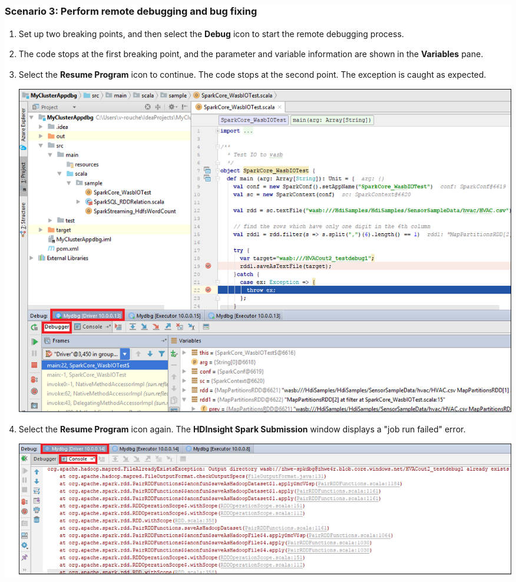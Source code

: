 ### Scenario 3: Perform remote debugging and bug fixing
1. Set up two breaking points, and then select the **Debug** icon to start the remote debugging process.

2. The code stops at the first breaking point, and the parameter and variable information are shown in the **Variables** pane. 

3. Select the **Resume Program** icon to continue. The code stops at the second point. The exception is caught as expected.

   ![Throw error](./media/apache-spark-intellij-tool-debug-remotely-through-ssh/hdinsight-throw-error.png) 

4. Select the **Resume Program** icon again. The **HDInsight Spark Submission** window displays a "job run failed" error.

   ![Error submission](./media/apache-spark-intellij-tool-debug-remotely-through-ssh/hdinsight-error-submission.png) 
